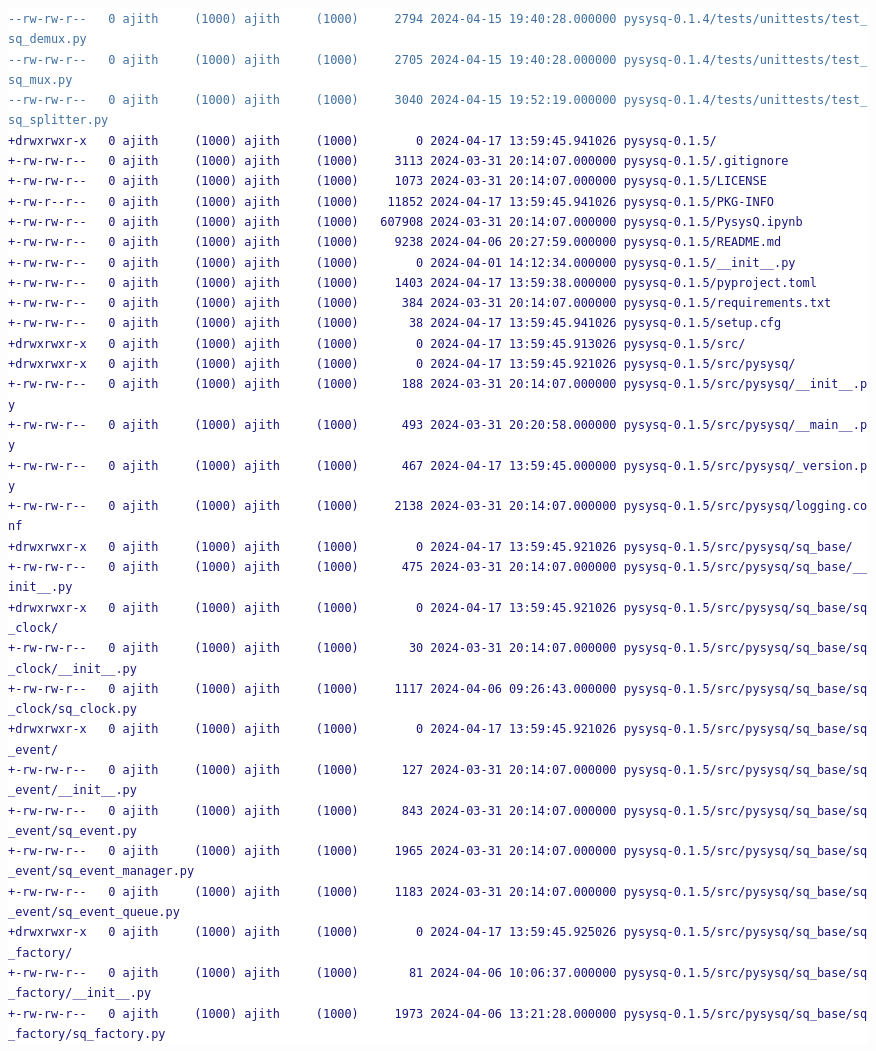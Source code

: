 ```diff
--rw-rw-r--   0 ajith     (1000) ajith     (1000)     2794 2024-04-15 19:40:28.000000 pysysq-0.1.4/tests/unittests/test_sq_demux.py
--rw-rw-r--   0 ajith     (1000) ajith     (1000)     2705 2024-04-15 19:40:28.000000 pysysq-0.1.4/tests/unittests/test_sq_mux.py
--rw-rw-r--   0 ajith     (1000) ajith     (1000)     3040 2024-04-15 19:52:19.000000 pysysq-0.1.4/tests/unittests/test_sq_splitter.py
+drwxrwxr-x   0 ajith     (1000) ajith     (1000)        0 2024-04-17 13:59:45.941026 pysysq-0.1.5/
+-rw-rw-r--   0 ajith     (1000) ajith     (1000)     3113 2024-03-31 20:14:07.000000 pysysq-0.1.5/.gitignore
+-rw-rw-r--   0 ajith     (1000) ajith     (1000)     1073 2024-03-31 20:14:07.000000 pysysq-0.1.5/LICENSE
+-rw-r--r--   0 ajith     (1000) ajith     (1000)    11852 2024-04-17 13:59:45.941026 pysysq-0.1.5/PKG-INFO
+-rw-rw-r--   0 ajith     (1000) ajith     (1000)   607908 2024-03-31 20:14:07.000000 pysysq-0.1.5/PysysQ.ipynb
+-rw-rw-r--   0 ajith     (1000) ajith     (1000)     9238 2024-04-06 20:27:59.000000 pysysq-0.1.5/README.md
+-rw-rw-r--   0 ajith     (1000) ajith     (1000)        0 2024-04-01 14:12:34.000000 pysysq-0.1.5/__init__.py
+-rw-rw-r--   0 ajith     (1000) ajith     (1000)     1403 2024-04-17 13:59:38.000000 pysysq-0.1.5/pyproject.toml
+-rw-rw-r--   0 ajith     (1000) ajith     (1000)      384 2024-03-31 20:14:07.000000 pysysq-0.1.5/requirements.txt
+-rw-rw-r--   0 ajith     (1000) ajith     (1000)       38 2024-04-17 13:59:45.941026 pysysq-0.1.5/setup.cfg
+drwxrwxr-x   0 ajith     (1000) ajith     (1000)        0 2024-04-17 13:59:45.913026 pysysq-0.1.5/src/
+drwxrwxr-x   0 ajith     (1000) ajith     (1000)        0 2024-04-17 13:59:45.921026 pysysq-0.1.5/src/pysysq/
+-rw-rw-r--   0 ajith     (1000) ajith     (1000)      188 2024-03-31 20:14:07.000000 pysysq-0.1.5/src/pysysq/__init__.py
+-rw-rw-r--   0 ajith     (1000) ajith     (1000)      493 2024-03-31 20:20:58.000000 pysysq-0.1.5/src/pysysq/__main__.py
+-rw-rw-r--   0 ajith     (1000) ajith     (1000)      467 2024-04-17 13:59:45.000000 pysysq-0.1.5/src/pysysq/_version.py
+-rw-rw-r--   0 ajith     (1000) ajith     (1000)     2138 2024-03-31 20:14:07.000000 pysysq-0.1.5/src/pysysq/logging.conf
+drwxrwxr-x   0 ajith     (1000) ajith     (1000)        0 2024-04-17 13:59:45.921026 pysysq-0.1.5/src/pysysq/sq_base/
+-rw-rw-r--   0 ajith     (1000) ajith     (1000)      475 2024-03-31 20:14:07.000000 pysysq-0.1.5/src/pysysq/sq_base/__init__.py
+drwxrwxr-x   0 ajith     (1000) ajith     (1000)        0 2024-04-17 13:59:45.921026 pysysq-0.1.5/src/pysysq/sq_base/sq_clock/
+-rw-rw-r--   0 ajith     (1000) ajith     (1000)       30 2024-03-31 20:14:07.000000 pysysq-0.1.5/src/pysysq/sq_base/sq_clock/__init__.py
+-rw-rw-r--   0 ajith     (1000) ajith     (1000)     1117 2024-04-06 09:26:43.000000 pysysq-0.1.5/src/pysysq/sq_base/sq_clock/sq_clock.py
+drwxrwxr-x   0 ajith     (1000) ajith     (1000)        0 2024-04-17 13:59:45.921026 pysysq-0.1.5/src/pysysq/sq_base/sq_event/
+-rw-rw-r--   0 ajith     (1000) ajith     (1000)      127 2024-03-31 20:14:07.000000 pysysq-0.1.5/src/pysysq/sq_base/sq_event/__init__.py
+-rw-rw-r--   0 ajith     (1000) ajith     (1000)      843 2024-03-31 20:14:07.000000 pysysq-0.1.5/src/pysysq/sq_base/sq_event/sq_event.py
+-rw-rw-r--   0 ajith     (1000) ajith     (1000)     1965 2024-03-31 20:14:07.000000 pysysq-0.1.5/src/pysysq/sq_base/sq_event/sq_event_manager.py
+-rw-rw-r--   0 ajith     (1000) ajith     (1000)     1183 2024-03-31 20:14:07.000000 pysysq-0.1.5/src/pysysq/sq_base/sq_event/sq_event_queue.py
+drwxrwxr-x   0 ajith     (1000) ajith     (1000)        0 2024-04-17 13:59:45.925026 pysysq-0.1.5/src/pysysq/sq_base/sq_factory/
+-rw-rw-r--   0 ajith     (1000) ajith     (1000)       81 2024-04-06 10:06:37.000000 pysysq-0.1.5/src/pysysq/sq_base/sq_factory/__init__.py
+-rw-rw-r--   0 ajith     (1000) ajith     (1000)     1973 2024-04-06 13:21:28.000000 pysysq-0.1.5/src/pysysq/sq_base/sq_factory/sq_factory.py
```